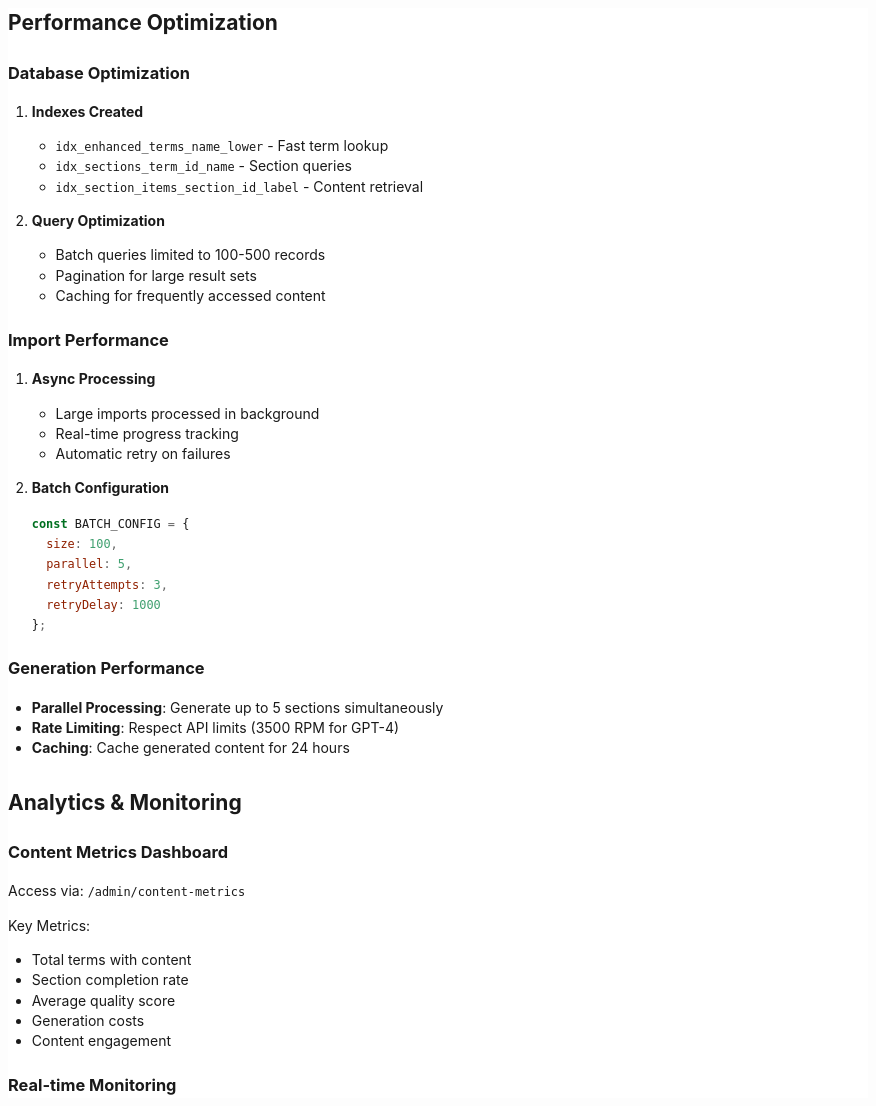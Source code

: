 ## Performance Optimization

### Database Optimization

1. **Indexes Created**
   - `idx_enhanced_terms_name_lower` - Fast term lookup
   - `idx_sections_term_id_name` - Section queries
   - `idx_section_items_section_id_label` - Content retrieval

2. **Query Optimization**
   - Batch queries limited to 100-500 records
   - Pagination for large result sets
   - Caching for frequently accessed content

### Import Performance

1. **Async Processing**
   - Large imports processed in background
   - Real-time progress tracking
   - Automatic retry on failures

2. **Batch Configuration**
   ```javascript
   const BATCH_CONFIG = {
     size: 100,
     parallel: 5,
     retryAttempts: 3,
     retryDelay: 1000
   };
   ```

### Generation Performance

- **Parallel Processing**: Generate up to 5 sections simultaneously
- **Rate Limiting**: Respect API limits (3500 RPM for GPT-4)
- **Caching**: Cache generated content for 24 hours

## Analytics & Monitoring

### Content Metrics Dashboard

Access via: `/admin/content-metrics`

Key Metrics:
- Total terms with content
- Section completion rate
- Average quality score
- Generation costs
- Content engagement

### Real-time Monitoring
